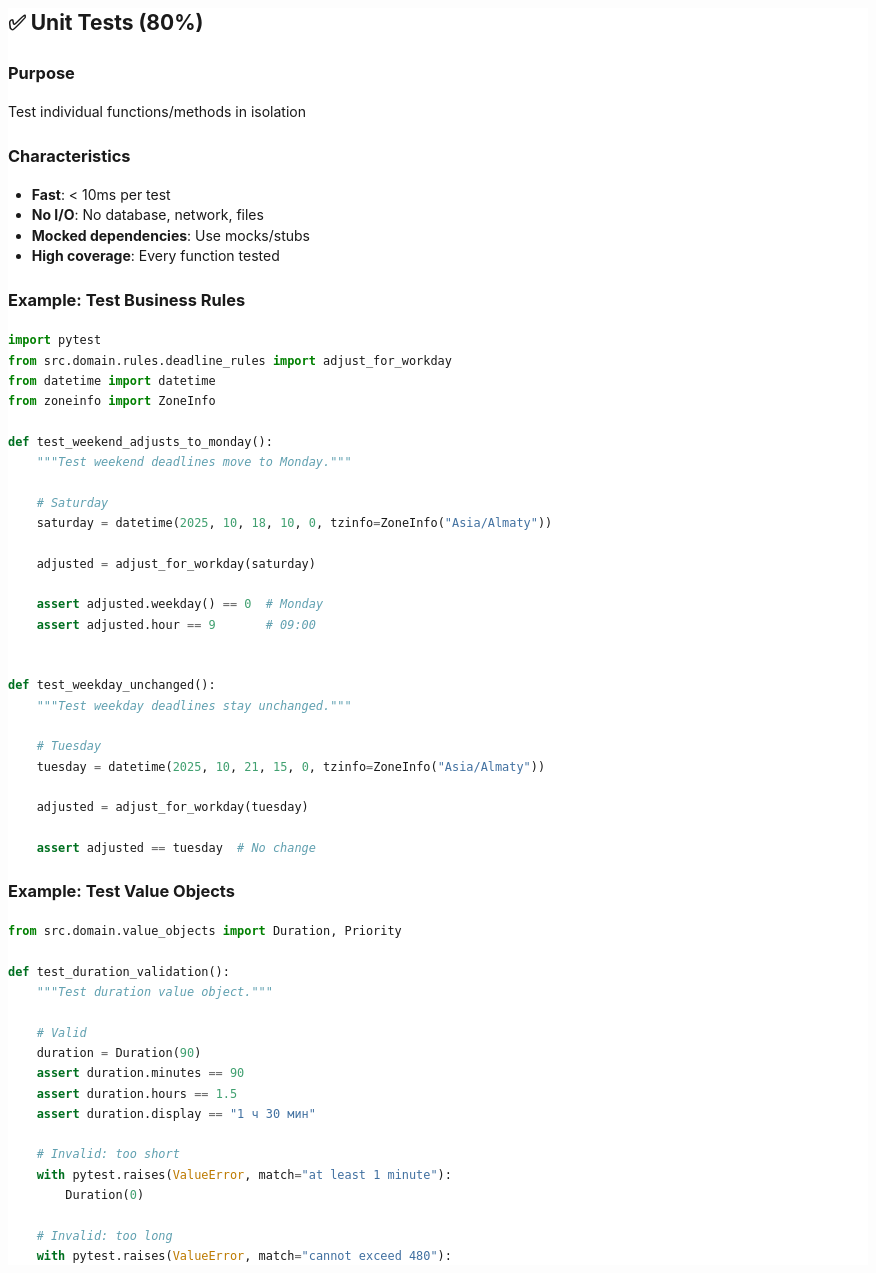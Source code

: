 
## ✅ Unit Tests (80%)

### Purpose
Test individual functions/methods in isolation

### Characteristics
- **Fast**: < 10ms per test
- **No I/O**: No database, network, files
- **Mocked dependencies**: Use mocks/stubs
- **High coverage**: Every function tested

### Example: Test Business Rules

```python
import pytest
from src.domain.rules.deadline_rules import adjust_for_workday
from datetime import datetime
from zoneinfo import ZoneInfo

def test_weekend_adjusts_to_monday():
    """Test weekend deadlines move to Monday."""
    
    # Saturday
    saturday = datetime(2025, 10, 18, 10, 0, tzinfo=ZoneInfo("Asia/Almaty"))
    
    adjusted = adjust_for_workday(saturday)
    
    assert adjusted.weekday() == 0  # Monday
    assert adjusted.hour == 9       # 09:00


def test_weekday_unchanged():
    """Test weekday deadlines stay unchanged."""
    
    # Tuesday
    tuesday = datetime(2025, 10, 21, 15, 0, tzinfo=ZoneInfo("Asia/Almaty"))
    
    adjusted = adjust_for_workday(tuesday)
    
    assert adjusted == tuesday  # No change
```

### Example: Test Value Objects

```python
from src.domain.value_objects import Duration, Priority

def test_duration_validation():
    """Test duration value object."""
    
    # Valid
    duration = Duration(90)
    assert duration.minutes == 90
    assert duration.hours == 1.5
    assert duration.display == "1 ч 30 мин"
    
    # Invalid: too short
    with pytest.raises(ValueError, match="at least 1 minute"):
        Duration(0)
    
    # Invalid: too long
    with pytest.raises(ValueError, match="cannot exceed 480"):
```